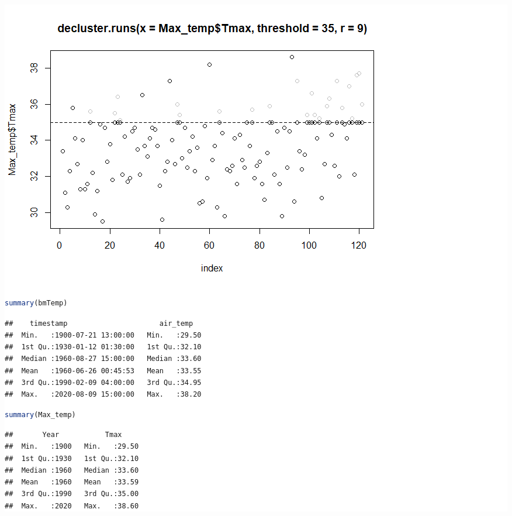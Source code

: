 ![](5.1-EVA_Extreme_Values_files/figure-gfm/unnamed-chunk-61-1.png)

``` r
summary(bmTemp)
```

    ##    timestamp                      air_temp    
    ##  Min.   :1900-07-21 13:00:00   Min.   :29.50  
    ##  1st Qu.:1930-01-12 01:30:00   1st Qu.:32.10  
    ##  Median :1960-08-27 15:00:00   Median :33.60  
    ##  Mean   :1960-06-26 00:45:53   Mean   :33.55  
    ##  3rd Qu.:1990-02-09 04:00:00   3rd Qu.:34.95  
    ##  Max.   :2020-08-09 15:00:00   Max.   :38.20

``` r
summary(Max_temp)
```

    ##       Year           Tmax      
    ##  Min.   :1900   Min.   :29.50  
    ##  1st Qu.:1930   1st Qu.:32.10  
    ##  Median :1960   Median :33.60  
    ##  Mean   :1960   Mean   :33.59  
    ##  3rd Qu.:1990   3rd Qu.:35.00  
    ##  Max.   :2020   Max.   :38.60
